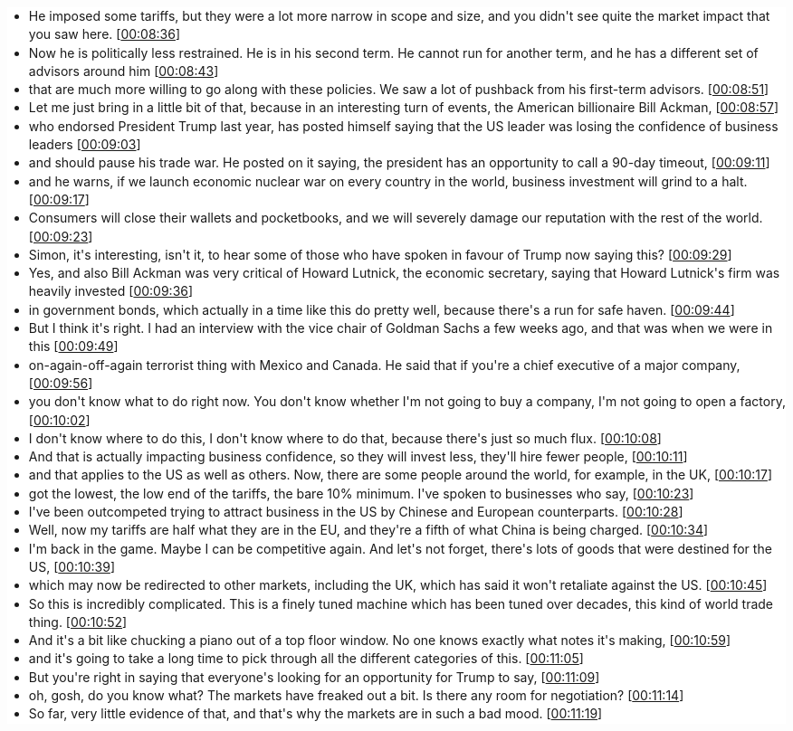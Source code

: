 *  He imposed some tariffs, but they were a lot more narrow in scope and size, and you didn't see quite the market impact that you saw here. [[00:08:36](https://www.youtube.com/watch?v=9LBX7X46pP0&t=516.0s)]
*  Now he is politically less restrained. He is in his second term. He cannot run for another term, and he has a different set of advisors around him [[00:08:43](https://www.youtube.com/watch?v=9LBX7X46pP0&t=523.0s)]
*  that are much more willing to go along with these policies. We saw a lot of pushback from his first-term advisors. [[00:08:51](https://www.youtube.com/watch?v=9LBX7X46pP0&t=531.0s)]
*  Let me just bring in a little bit of that, because in an interesting turn of events, the American billionaire Bill Ackman, [[00:08:57](https://www.youtube.com/watch?v=9LBX7X46pP0&t=537.0s)]
*  who endorsed President Trump last year, has posted himself saying that the US leader was losing the confidence of business leaders [[00:09:03](https://www.youtube.com/watch?v=9LBX7X46pP0&t=543.0s)]
*  and should pause his trade war. He posted on it saying, the president has an opportunity to call a 90-day timeout, [[00:09:11](https://www.youtube.com/watch?v=9LBX7X46pP0&t=551.0s)]
*  and he warns, if we launch economic nuclear war on every country in the world, business investment will grind to a halt. [[00:09:17](https://www.youtube.com/watch?v=9LBX7X46pP0&t=557.0s)]
*  Consumers will close their wallets and pocketbooks, and we will severely damage our reputation with the rest of the world. [[00:09:23](https://www.youtube.com/watch?v=9LBX7X46pP0&t=563.0s)]
*  Simon, it's interesting, isn't it, to hear some of those who have spoken in favour of Trump now saying this? [[00:09:29](https://www.youtube.com/watch?v=9LBX7X46pP0&t=569.0s)]
*  Yes, and also Bill Ackman was very critical of Howard Lutnick, the economic secretary, saying that Howard Lutnick's firm was heavily invested [[00:09:36](https://www.youtube.com/watch?v=9LBX7X46pP0&t=576.0s)]
*  in government bonds, which actually in a time like this do pretty well, because there's a run for safe haven. [[00:09:44](https://www.youtube.com/watch?v=9LBX7X46pP0&t=584.0s)]
*  But I think it's right. I had an interview with the vice chair of Goldman Sachs a few weeks ago, and that was when we were in this [[00:09:49](https://www.youtube.com/watch?v=9LBX7X46pP0&t=589.0s)]
*  on-again-off-again terrorist thing with Mexico and Canada. He said that if you're a chief executive of a major company, [[00:09:56](https://www.youtube.com/watch?v=9LBX7X46pP0&t=596.0s)]
*  you don't know what to do right now. You don't know whether I'm not going to buy a company, I'm not going to open a factory, [[00:10:02](https://www.youtube.com/watch?v=9LBX7X46pP0&t=602.0s)]
*  I don't know where to do this, I don't know where to do that, because there's just so much flux. [[00:10:08](https://www.youtube.com/watch?v=9LBX7X46pP0&t=608.0s)]
*  And that is actually impacting business confidence, so they will invest less, they'll hire fewer people, [[00:10:11](https://www.youtube.com/watch?v=9LBX7X46pP0&t=611.0s)]
*  and that applies to the US as well as others. Now, there are some people around the world, for example, in the UK, [[00:10:17](https://www.youtube.com/watch?v=9LBX7X46pP0&t=617.0s)]
*  got the lowest, the low end of the tariffs, the bare 10% minimum. I've spoken to businesses who say, [[00:10:23](https://www.youtube.com/watch?v=9LBX7X46pP0&t=623.0s)]
*  I've been outcompeted trying to attract business in the US by Chinese and European counterparts. [[00:10:28](https://www.youtube.com/watch?v=9LBX7X46pP0&t=628.0s)]
*  Well, now my tariffs are half what they are in the EU, and they're a fifth of what China is being charged. [[00:10:34](https://www.youtube.com/watch?v=9LBX7X46pP0&t=634.0s)]
*  I'm back in the game. Maybe I can be competitive again. And let's not forget, there's lots of goods that were destined for the US, [[00:10:39](https://www.youtube.com/watch?v=9LBX7X46pP0&t=639.0s)]
*  which may now be redirected to other markets, including the UK, which has said it won't retaliate against the US. [[00:10:45](https://www.youtube.com/watch?v=9LBX7X46pP0&t=645.0s)]
*  So this is incredibly complicated. This is a finely tuned machine which has been tuned over decades, this kind of world trade thing. [[00:10:52](https://www.youtube.com/watch?v=9LBX7X46pP0&t=652.0s)]
*  And it's a bit like chucking a piano out of a top floor window. No one knows exactly what notes it's making, [[00:10:59](https://www.youtube.com/watch?v=9LBX7X46pP0&t=659.0s)]
*  and it's going to take a long time to pick through all the different categories of this. [[00:11:05](https://www.youtube.com/watch?v=9LBX7X46pP0&t=665.0s)]
*  But you're right in saying that everyone's looking for an opportunity for Trump to say, [[00:11:09](https://www.youtube.com/watch?v=9LBX7X46pP0&t=669.0s)]
*  oh, gosh, do you know what? The markets have freaked out a bit. Is there any room for negotiation? [[00:11:14](https://www.youtube.com/watch?v=9LBX7X46pP0&t=674.0s)]
*  So far, very little evidence of that, and that's why the markets are in such a bad mood. [[00:11:19](https://www.youtube.com/watch?v=9LBX7X46pP0&t=679.0s)]